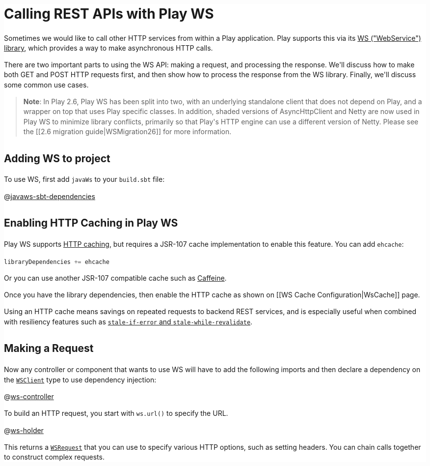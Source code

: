 

# Calling REST APIs with Play WS

Sometimes we would like to call other HTTP services from within a Play application. Play supports this via its [WS ("WebService") library](api/java/play/libs/ws/package-summary.html), which provides a way to make asynchronous HTTP calls.

There are two important parts to using the WS API: making a request, and processing the response. We'll discuss how to make both GET and POST HTTP requests first, and then show how to process the response from the WS library. Finally, we'll discuss some common use cases.

> **Note**: In Play 2.6, Play WS has been split into two, with an underlying standalone client that does not depend on Play, and a wrapper on top that uses Play specific classes.  In addition, shaded versions of AsyncHttpClient and Netty are now used in Play WS to minimize library conflicts, primarily so that Play's HTTP engine can use a different version of Netty.  Please see the [[2.6 migration guide|WSMigration26]] for more information.

## Adding WS to project

To use WS, first add `javaWs` to your `build.sbt` file:

@[javaws-sbt-dependencies](code/javaws.sbt)

## Enabling HTTP Caching in Play WS

Play WS supports [HTTP caching](https://tools.ietf.org/html/rfc7234), but requires a JSR-107 cache implementation to enable this feature.  You can add `ehcache`:

```scala
libraryDependencies += ehcache
```

Or you can use another JSR-107 compatible cache such as [Caffeine](https://github.com/ben-manes/caffeine/wiki/JCache).

Once you have the library dependencies, then enable the HTTP cache as shown on [[WS Cache Configuration|WsCache]] page.

Using an HTTP cache means savings on repeated requests to backend REST services, and is especially useful when combined with resiliency features such as [`stale-if-error` and `stale-while-revalidate`](https://tools.ietf.org/html/rfc5861).

## Making a Request

Now any controller or component that wants to use WS will have to add the following imports and then declare a dependency on the [`WSClient`](api/java/play/libs/ws/WSClient.html) type to use dependency injection:

@[ws-controller](code/javaguide/ws/MyClient.java)

To build an HTTP request, you start with `ws.url()` to specify the URL.

@[ws-holder](code/javaguide/ws/JavaWS.java)

This returns a [`WSRequest`](api/java/play/libs/ws/WSRequest.html) that you can use to specify various HTTP options, such as setting headers. You can chain calls together to construct complex requests.
